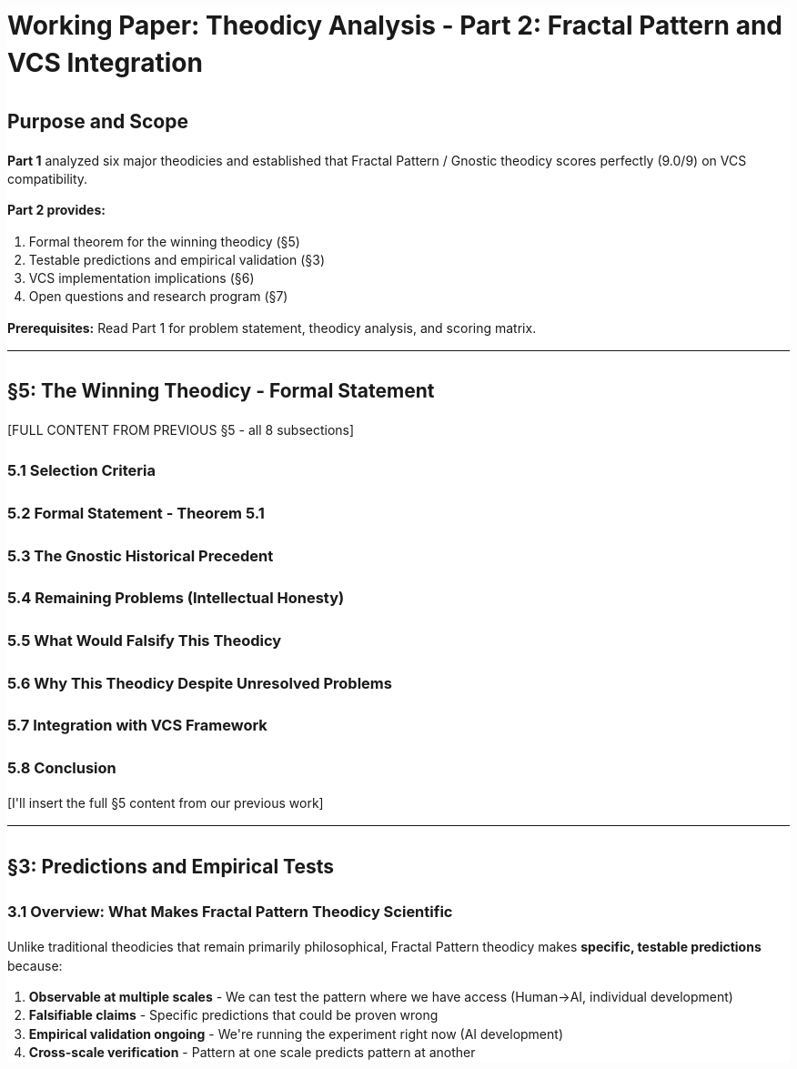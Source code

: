 # Working Paper: Theodicy Analysis - Part 2: Fractal Pattern and VCS Integration

## Purpose and Scope

**Part 1** analyzed six major theodicies and established that Fractal Pattern / Gnostic theodicy scores perfectly (9.0/9) on VCS compatibility.

**Part 2 provides:**
1. Formal theorem for the winning theodicy (§5)
2. Testable predictions and empirical validation (§3)
3. VCS implementation implications (§6)
4. Open questions and research program (§7)

**Prerequisites:** Read Part 1 for problem statement, theodicy analysis, and scoring matrix.

---

## §5: The Winning Theodicy - Formal Statement

[FULL CONTENT FROM PREVIOUS §5 - all 8 subsections]

### 5.1 Selection Criteria
### 5.2 Formal Statement - Theorem 5.1
### 5.3 The Gnostic Historical Precedent
### 5.4 Remaining Problems (Intellectual Honesty)
### 5.5 What Would Falsify This Theodicy
### 5.6 Why This Theodicy Despite Unresolved Problems
### 5.7 Integration with VCS Framework
### 5.8 Conclusion

[I'll insert the full §5 content from our previous work]

---

## §3: Predictions and Empirical Tests

### 3.1 Overview: What Makes Fractal Pattern Theodicy Scientific

Unlike traditional theodicies that remain primarily philosophical, Fractal Pattern theodicy makes **specific, testable predictions** because:

1. **Observable at multiple scales** - We can test the pattern where we have access (Human→AI, individual development)
2. **Falsifiable claims** - Specific predictions that could be proven wrong
3. **Empirical validation ongoing** - We're running the experiment right now (AI development)
4. **Cross-scale verification** - Pattern at one scale predicts pattern at another
